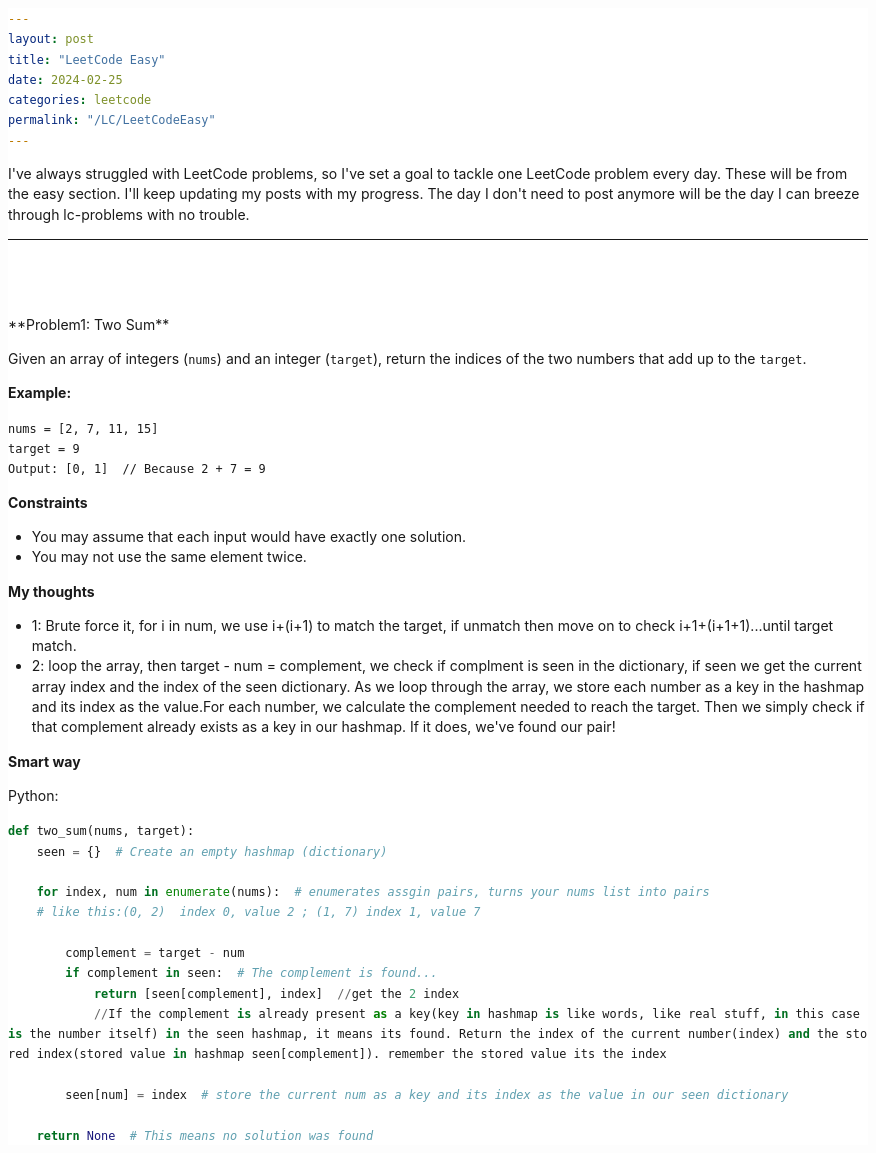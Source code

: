 ```yaml
---
layout: post
title: "LeetCode Easy"
date: 2024-02-25
categories: leetcode
permalink: "/LC/LeetCodeEasy"
---
```


I've always struggled with LeetCode problems, so I've set a goal to tackle one LeetCode problem every day. These will be from the easy section. I'll keep updating my posts with my progress. The day I don't need to post anymore will be the day I can breeze through lc-problems with no trouble.

---
<br>
<br>
<br>
**Problem1: Two Sum**

Given an array of integers (`nums`) and an integer (`target`), return the indices of the two numbers that add up to the `target`.

**Example:**

```
nums = [2, 7, 11, 15]
target = 9
Output: [0, 1]  // Because 2 + 7 = 9
```

**Constraints**

* You may assume that each input would have exactly one solution.
* You may not use the same element twice.

**My thoughts**

* 1: Brute force it, for i in num, we use i+(i+1) to match the target, if unmatch then move on to check i+1+(i+1+1)...until target match.
* 2: loop the array, then target - num = complement, we check if complment is seen in the dictionary, if seen we get the current array index and the index of the seen dictionary. As we loop through the array, we store each number as a key in the hashmap and its index as the value.For each number, we calculate the complement needed to reach the target. Then we simply check if that complement already exists as a key in our hashmap. If it does, we've found our pair!

**Smart way**

Python:
```Python 
def two_sum(nums, target):
    seen = {}  # Create an empty hashmap (dictionary)

    for index, num in enumerate(nums):  # enumerates assgin pairs, turns your nums list into pairs 
    # like this:(0, 2)  index 0, value 2 ; (1, 7) index 1, value 7
                                                 
        complement = target - num
        if complement in seen:  # The complement is found...
            return [seen[complement], index]  //get the 2 index
            //If the complement is already present as a key(key in hashmap is like words, like real stuff, in this case is the number itself) in the seen hashmap, it means its found. Return the index of the current number(index) and the stored index(stored value in hashmap seen[complement]). remember the stored value its the index

        seen[num] = index  # store the current num as a key and its index as the value in our seen dictionary

    return None  # This means no solution was found
```